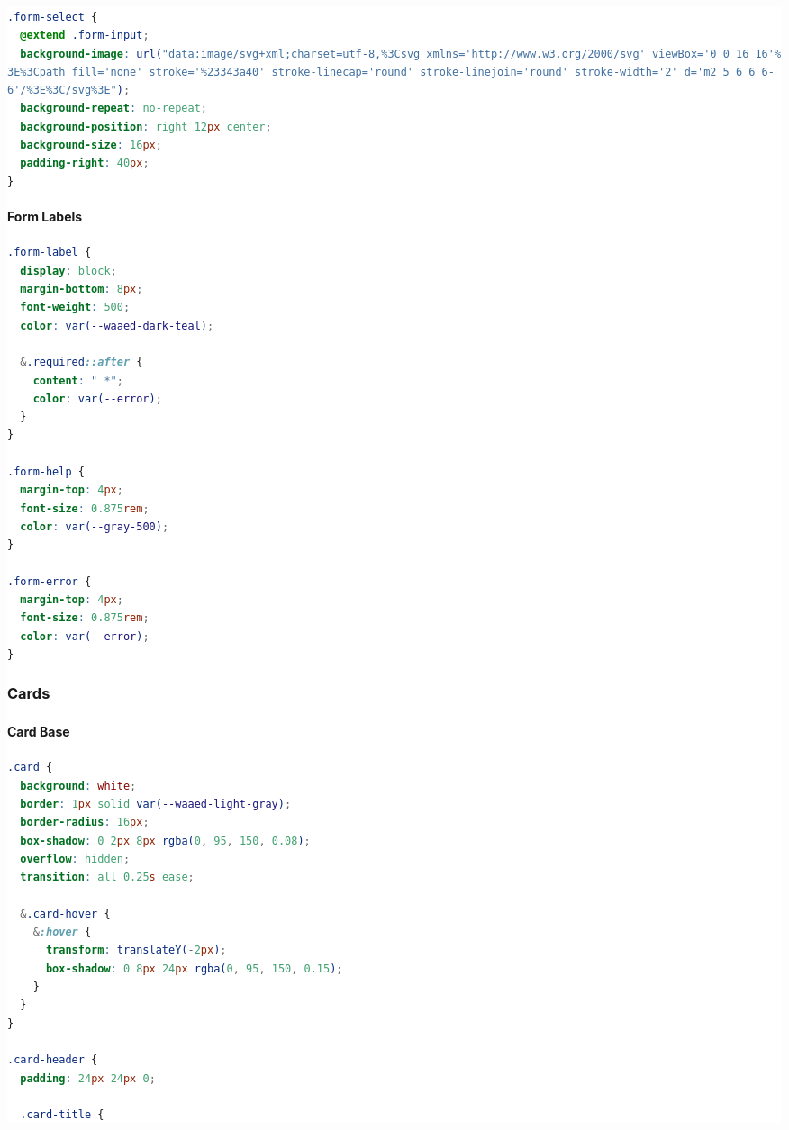 ```scss
.form-select {
  @extend .form-input;
  background-image: url("data:image/svg+xml;charset=utf-8,%3Csvg xmlns='http://www.w3.org/2000/svg' viewBox='0 0 16 16'%3E%3Cpath fill='none' stroke='%23343a40' stroke-linecap='round' stroke-linejoin='round' stroke-width='2' d='m2 5 6 6 6-6'/%3E%3C/svg%3E");
  background-repeat: no-repeat;
  background-position: right 12px center;
  background-size: 16px;
  padding-right: 40px;
}
```

#### Form Labels
```scss
.form-label {
  display: block;
  margin-bottom: 8px;
  font-weight: 500;
  color: var(--waaed-dark-teal);
  
  &.required::after {
    content: " *";
    color: var(--error);
  }
}

.form-help {
  margin-top: 4px;
  font-size: 0.875rem;
  color: var(--gray-500);
}

.form-error {
  margin-top: 4px;
  font-size: 0.875rem;
  color: var(--error);
}
```

### Cards

#### Card Base
```scss
.card {
  background: white;
  border: 1px solid var(--waaed-light-gray);
  border-radius: 16px;
  box-shadow: 0 2px 8px rgba(0, 95, 150, 0.08);
  overflow: hidden;
  transition: all 0.25s ease;
  
  &.card-hover {
    &:hover {
      transform: translateY(-2px);
      box-shadow: 0 8px 24px rgba(0, 95, 150, 0.15);
    }
  }
}

.card-header {
  padding: 24px 24px 0;
  
  .card-title {
```